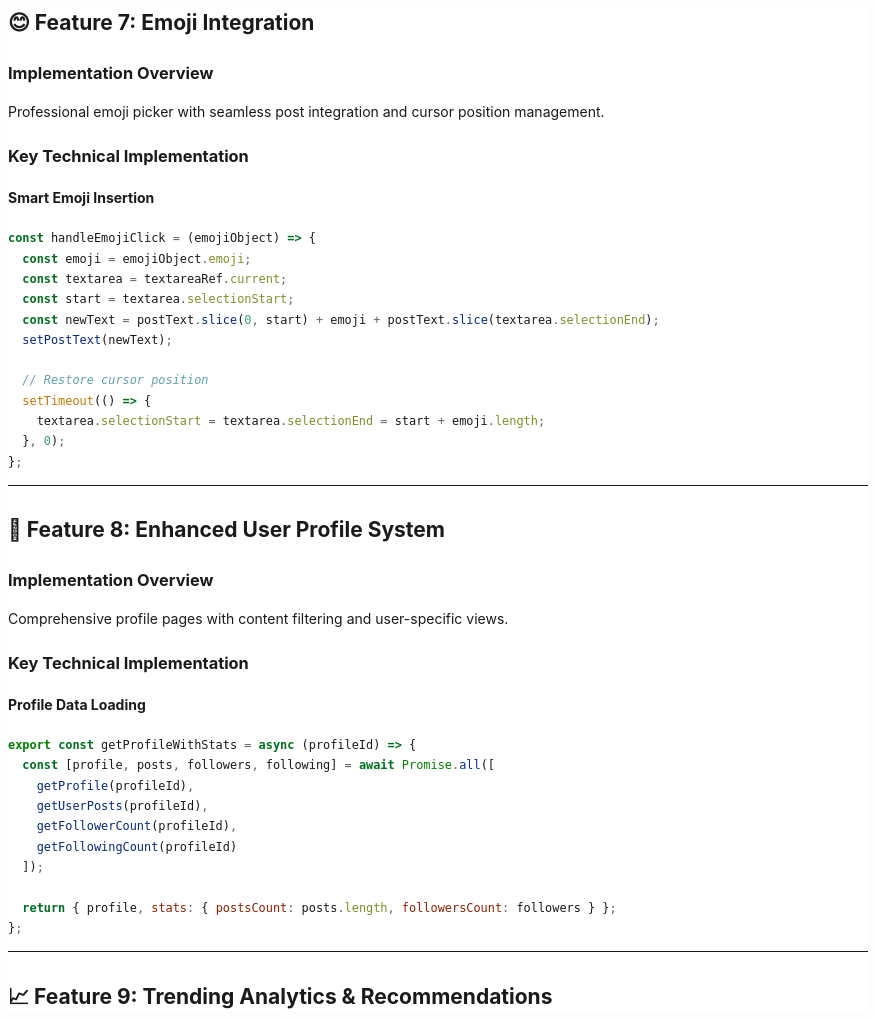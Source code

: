 
## 😊 Feature 7: Emoji Integration

### **Implementation Overview**
Professional emoji picker with seamless post integration and cursor position management.

### **Key Technical Implementation**

#### **Smart Emoji Insertion**
```jsx
const handleEmojiClick = (emojiObject) => {
  const emoji = emojiObject.emoji;
  const textarea = textareaRef.current;
  const start = textarea.selectionStart;
  const newText = postText.slice(0, start) + emoji + postText.slice(textarea.selectionEnd);
  setPostText(newText);
  
  // Restore cursor position
  setTimeout(() => {
    textarea.selectionStart = textarea.selectionEnd = start + emoji.length;
  }, 0);
};
```

---

## 👤 Feature 8: Enhanced User Profile System

### **Implementation Overview**
Comprehensive profile pages with content filtering and user-specific views.

### **Key Technical Implementation**

#### **Profile Data Loading**
```javascript
export const getProfileWithStats = async (profileId) => {
  const [profile, posts, followers, following] = await Promise.all([
    getProfile(profileId),
    getUserPosts(profileId),
    getFollowerCount(profileId), 
    getFollowingCount(profileId)
  ]);
  
  return { profile, stats: { postsCount: posts.length, followersCount: followers } };
};
```

---

## 📈 Feature 9: Trending Analytics & Recommendations
